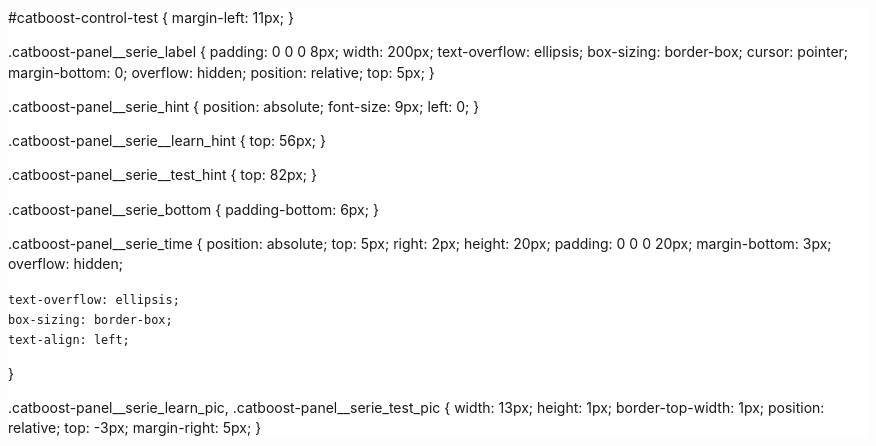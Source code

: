 #catboost-control-test {
    margin-left: 11px;
}

.catboost-panel__serie_label {
    padding: 0 0 0 8px;
    width: 200px;
    text-overflow: ellipsis;
    box-sizing: border-box;
    cursor: pointer;
    margin-bottom: 0;
    overflow: hidden;
    position: relative;
    top: 5px;
}

.catboost-panel__serie_hint {
    position: absolute;
    font-size: 9px;
    left: 0;
}

.catboost-panel__serie__learn_hint {
    top: 56px;
}

.catboost-panel__serie__test_hint {
    top: 82px;
}

.catboost-panel__serie_bottom {
    padding-bottom: 6px;
}

.catboost-panel__serie_time {
    position: absolute;
    top: 5px;
    right: 2px;
    height: 20px;
    padding: 0 0 0 20px;
    margin-bottom: 3px;
    overflow: hidden;

    text-overflow: ellipsis;
    box-sizing: border-box;
    text-align: left;
}

.catboost-panel__serie_learn_pic,
.catboost-panel__serie_test_pic {
    width: 13px;
    height: 1px;
    border-top-width: 1px;
    position: relative;
    top: -3px;
    margin-right: 5px;
}
